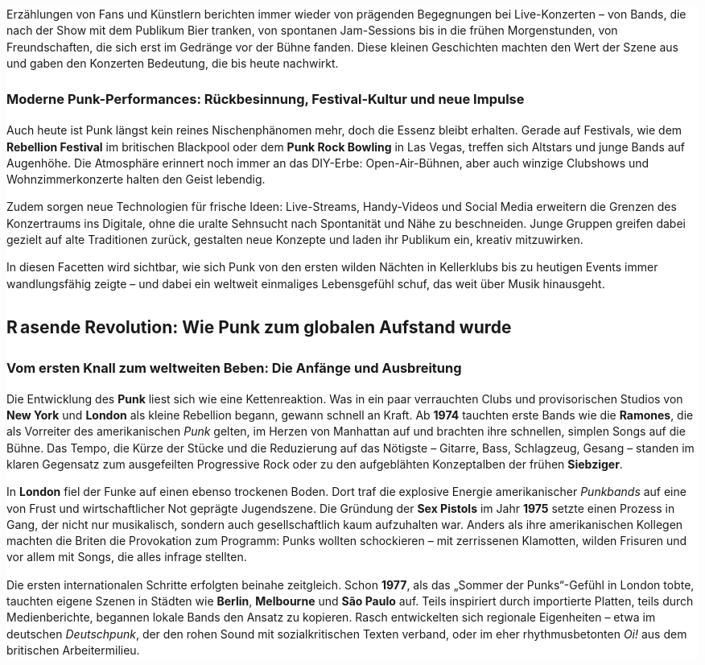 Erzählungen von Fans und Künstlern berichten immer wieder von prägenden Begegnungen bei
Live-Konzerten – von Bands, die nach der Show mit dem Publikum Bier tranken, von spontanen
Jam-Sessions bis in die frühen Morgenstunden, von Freundschaften, die sich erst im Gedränge vor der
Bühne fanden. Diese kleinen Geschichten machten den Wert der Szene aus und gaben den Konzerten
Bedeutung, die bis heute nachwirkt.

### Moderne Punk-Performances: Rückbesinnung, Festival-Kultur und neue Impulse

Auch heute ist Punk längst kein reines Nischenphänomen mehr, doch die Essenz bleibt erhalten. Gerade
auf Festivals, wie dem **Rebellion Festival** im britischen Blackpool oder dem **Punk Rock Bowling**
in Las Vegas, treffen sich Altstars und junge Bands auf Augenhöhe. Die Atmosphäre erinnert noch
immer an das DIY-Erbe: Open-Air-Bühnen, aber auch winzige Clubshows und Wohnzimmerkonzerte halten
den Geist lebendig.

Zudem sorgen neue Technologien für frische Ideen: Live-Streams, Handy-Videos und Social Media
erweitern die Grenzen des Konzertraums ins Digitale, ohne die uralte Sehnsucht nach Spontanität und
Nähe zu beschneiden. Junge Gruppen greifen dabei gezielt auf alte Traditionen zurück, gestalten neue
Konzepte und laden ihr Publikum ein, kreativ mitzuwirken.

In diesen Facetten wird sichtbar, wie sich Punk von den ersten wilden Nächten in Kellerklubs bis zu
heutigen Events immer wandlungsfähig zeigte – und dabei ein weltweit einmaliges Lebensgefühl schuf,
das weit über Musik hinausgeht.

## R asende Revolution: Wie Punk zum globalen Aufstand wurde

### Vom ersten Knall zum weltweiten Beben: Die Anfänge und Ausbreitung

Die Entwicklung des **Punk** liest sich wie eine Kettenreaktion. Was in ein paar verrauchten Clubs
und provisorischen Studios von **New York** und **London** als kleine Rebellion begann, gewann
schnell an Kraft. Ab **1974** tauchten erste Bands wie die **Ramones**, die als Vorreiter des
amerikanischen _Punk_ gelten, im Herzen von Manhattan auf und brachten ihre schnellen, simplen Songs
auf die Bühne. Das Tempo, die Kürze der Stücke und die Reduzierung auf das Nötigste – Gitarre, Bass,
Schlagzeug, Gesang – standen im klaren Gegensatz zum ausgefeilten Progressive Rock oder zu den
aufgeblähten Konzeptalben der frühen **Siebziger**.

In **London** fiel der Funke auf einen ebenso trockenen Boden. Dort traf die explosive Energie
amerikanischer _Punkbands_ auf eine von Frust und wirtschaftlicher Not geprägte Jugendszene. Die
Gründung der **Sex Pistols** im Jahr **1975** setzte einen Prozess in Gang, der nicht nur
musikalisch, sondern auch gesellschaftlich kaum aufzuhalten war. Anders als ihre amerikanischen
Kollegen machten die Briten die Provokation zum Programm: Punks wollten schockieren – mit
zerrissenen Klamotten, wilden Frisuren und vor allem mit Songs, die alles infrage stellten.

Die ersten internationalen Schritte erfolgten beinahe zeitgleich. Schon **1977**, als das „Sommer
der Punks“-Gefühl in London tobte, tauchten eigene Szenen in Städten wie **Berlin**, **Melbourne**
und **São Paulo** auf. Teils inspiriert durch importierte Platten, teils durch Medienberichte,
begannen lokale Bands den Ansatz zu kopieren. Rasch entwickelten sich regionale Eigenheiten – etwa
im deutschen _Deutschpunk_, der den rohen Sound mit sozialkritischen Texten verband, oder im eher
rhythmusbetonten _Oi!_ aus dem britischen Arbeitermilieu.
